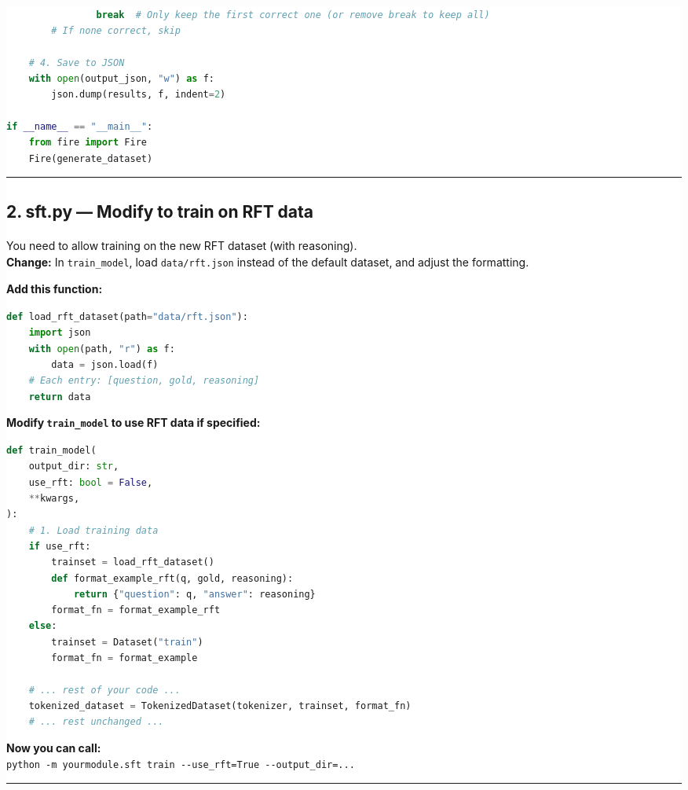 ```python
                break  # Only keep the first correct one (or remove break to keep all)
        # If none correct, skip

    # 4. Save to JSON
    with open(output_json, "w") as f:
        json.dump(results, f, indent=2)

if __name__ == "__main__":
    from fire import Fire
    Fire(generate_dataset)
```

---

## 2. **sft.py** — Modify to train on RFT data

You need to allow training on the new RFT dataset (with reasoning).  
**Change:** In `train_model`, load `data/rft.json` instead of the default dataset, and adjust the formatting.

**Add this function:**
```python
def load_rft_dataset(path="data/rft.json"):
    import json
    with open(path, "r") as f:
        data = json.load(f)
    # Each entry: [question, gold, reasoning]
    return data
```

**Modify `train_model` to use RFT data if specified:**
```python
def train_model(
    output_dir: str,
    use_rft: bool = False,
    **kwargs,
):
    # 1. Load training data
    if use_rft:
        trainset = load_rft_dataset()
        def format_example_rft(q, gold, reasoning):
            return {"question": q, "answer": reasoning}
        format_fn = format_example_rft
    else:
        trainset = Dataset("train")
        format_fn = format_example

    # ... rest of your code ...
    tokenized_dataset = TokenizedDataset(tokenizer, trainset, format_fn)
    # ... rest unchanged ...
```
**Now you can call:**  
`python -m yourmodule.sft train --use_rft=True --output_dir=...`

---